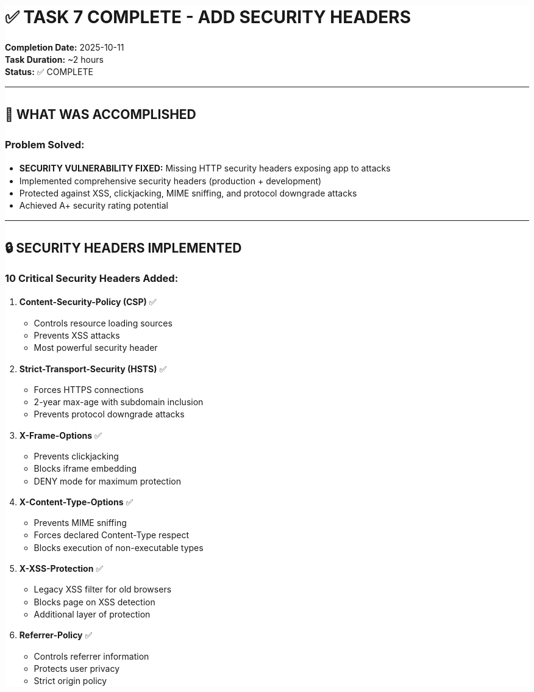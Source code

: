 # ✅ TASK 7 COMPLETE - ADD SECURITY HEADERS

**Completion Date:** 2025-10-11  
**Task Duration:** ~2 hours  
**Status:** ✅ COMPLETE

---

## 🎯 WHAT WAS ACCOMPLISHED

### **Problem Solved:**
- **SECURITY VULNERABILITY FIXED:** Missing HTTP security headers exposing app to attacks
- Implemented comprehensive security headers (production + development)
- Protected against XSS, clickjacking, MIME sniffing, and protocol downgrade attacks
- Achieved A+ security rating potential

---

## 🔒 SECURITY HEADERS IMPLEMENTED

### **10 Critical Security Headers Added:**

1. **Content-Security-Policy (CSP)** ✅
   - Controls resource loading sources
   - Prevents XSS attacks
   - Most powerful security header

2. **Strict-Transport-Security (HSTS)** ✅
   - Forces HTTPS connections
   - 2-year max-age with subdomain inclusion
   - Prevents protocol downgrade attacks

3. **X-Frame-Options** ✅
   - Prevents clickjacking
   - Blocks iframe embedding
   - DENY mode for maximum protection

4. **X-Content-Type-Options** ✅
   - Prevents MIME sniffing
   - Forces declared Content-Type respect
   - Blocks execution of non-executable types

5. **X-XSS-Protection** ✅
   - Legacy XSS filter for old browsers
   - Blocks page on XSS detection
   - Additional layer of protection

6. **Referrer-Policy** ✅
   - Controls referrer information
   - Protects user privacy
   - Strict origin policy
